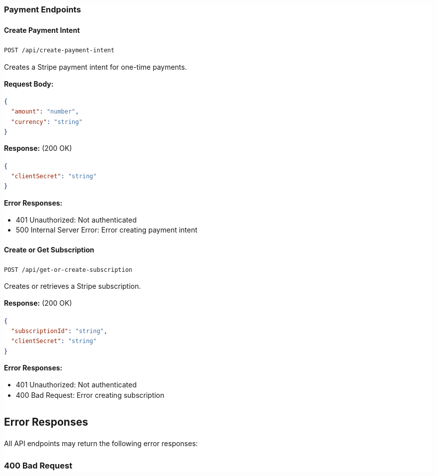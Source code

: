 ### Payment Endpoints

#### Create Payment Intent

```
POST /api/create-payment-intent
```

Creates a Stripe payment intent for one-time payments.

**Request Body:**

```json
{
  "amount": "number",
  "currency": "string"
}
```

**Response:** (200 OK)

```json
{
  "clientSecret": "string"
}
```

**Error Responses:**
- 401 Unauthorized: Not authenticated
- 500 Internal Server Error: Error creating payment intent

#### Create or Get Subscription

```
POST /api/get-or-create-subscription
```

Creates or retrieves a Stripe subscription.

**Response:** (200 OK)

```json
{
  "subscriptionId": "string",
  "clientSecret": "string"
}
```

**Error Responses:**
- 401 Unauthorized: Not authenticated
- 400 Bad Request: Error creating subscription

## Error Responses

All API endpoints may return the following error responses:

### 400 Bad Request
